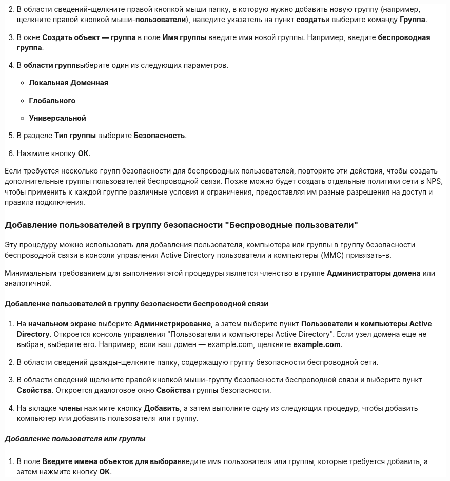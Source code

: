 2. В области сведений\-щелкните правой кнопкой мыши папку, в которую нужно добавить новую группу \(например, щелкните правой кнопкой мыши\-**пользователи**\), наведите указатель на пункт **создать**и выберите команду **Группа**.

3. В окне **Создать объект — группа** в поле **Имя группы** введите имя новой группы. Например, введите **беспроводная группа**.

4. В **области групп**выберите один из следующих параметров.

    - **Локальная Доменная**

    - **Глобального**

    - **Универсальной**

5. В разделе **Тип группы** выберите **Безопасность**.

6. Нажмите кнопку **ОК**.

Если требуется несколько групп безопасности для беспроводных пользователей, повторите эти действия, чтобы создать дополнительные группы пользователей беспроводной связи. Позже можно будет создать отдельные политики сети в NPS, чтобы применить к каждой группе различные условия и ограничения, предоставляя им разные разрешения на доступ и правила подключения.

### <a name="add-users-to-the-wireless-users-security-group"></a><a name="bkmk_addusers"></a>Добавление пользователей в группу безопасности "Беспроводные пользователи"

Эту процедуру можно использовать для добавления пользователя, компьютера или группы в группу безопасности беспроводной связи в консоли управления Active Directory пользователи и компьютеры \(MMC\) привязать\-в.

Минимальным требованием для выполнения этой процедуры является членство в группе **Администраторы домена** или аналогичной.

#### <a name="to-add-users-to-the-wireless-security-group"></a>Добавление пользователей в группу безопасности беспроводной связи

1. На **начальном экране** выберите **Администрирование**, а затем выберите пункт **Пользователи и компьютеры Active Directory**. Откроется консоль управления "Пользователи и компьютеры Active Directory". Если узел домена еще не выбран, выберите его. Например, если ваш домен — example.com, щелкните **example.com**.

2. В области сведений дважды\-щелкните папку, содержащую группу безопасности беспроводной сети.

3. В области сведений щелкните правой кнопкой мыши\-группу безопасности беспроводной связи и выберите пункт **Свойства**. Откроется диалоговое окно **Свойства** группы безопасности.

4. На вкладке **члены** нажмите кнопку **Добавить**, а затем выполните одну из следующих процедур, чтобы добавить компьютер или добавить пользователя или группу.

##### <a name="to-add-a-user-or-group"></a>Добавление пользователя или группы

1. В поле **Введите имена объектов для выбора**введите имя пользователя или группы, которые требуется добавить, а затем нажмите кнопку **ОК**.
